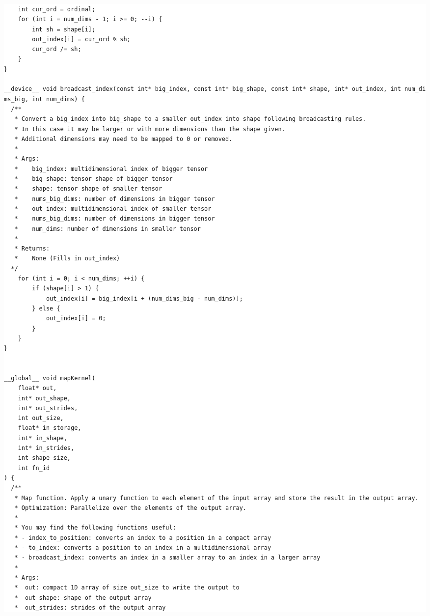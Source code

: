 ```cuda-cpp
    int cur_ord = ordinal;
    for (int i = num_dims - 1; i >= 0; --i) {
        int sh = shape[i];
        out_index[i] = cur_ord % sh;
        cur_ord /= sh;
    }
}

__device__ void broadcast_index(const int* big_index, const int* big_shape, const int* shape, int* out_index, int num_dims_big, int num_dims) {
  /**
   * Convert a big_index into big_shape to a smaller out_index into shape following broadcasting rules.
   * In this case it may be larger or with more dimensions than the shape given.
   * Additional dimensions may need to be mapped to 0 or removed.
   *
   * Args:
   *    big_index: multidimensional index of bigger tensor
   *    big_shape: tensor shape of bigger tensor
   *    shape: tensor shape of smaller tensor
   *    nums_big_dims: number of dimensions in bigger tensor
   *    out_index: multidimensional index of smaller tensor
   *    nums_big_dims: number of dimensions in bigger tensor
   *    num_dims: number of dimensions in smaller tensor
   *
   * Returns:
   *    None (Fills in out_index)
  */
    for (int i = 0; i < num_dims; ++i) {
        if (shape[i] > 1) {
            out_index[i] = big_index[i + (num_dims_big - num_dims)];
        } else {
            out_index[i] = 0;
        }
    }
}


__global__ void mapKernel(
    float* out, 
    int* out_shape, 
    int* out_strides, 
    int out_size, 
    float* in_storage, 
    int* in_shape, 
    int* in_strides,
    int shape_size,
    int fn_id
) {
  /**
   * Map function. Apply a unary function to each element of the input array and store the result in the output array.
   * Optimization: Parallelize over the elements of the output array.
   *
   * You may find the following functions useful:
   * - index_to_position: converts an index to a position in a compact array
   * - to_index: converts a position to an index in a multidimensional array
   * - broadcast_index: converts an index in a smaller array to an index in a larger array
   *
   * Args:
   *  out: compact 1D array of size out_size to write the output to
   *  out_shape: shape of the output array
   *  out_strides: strides of the output array
```